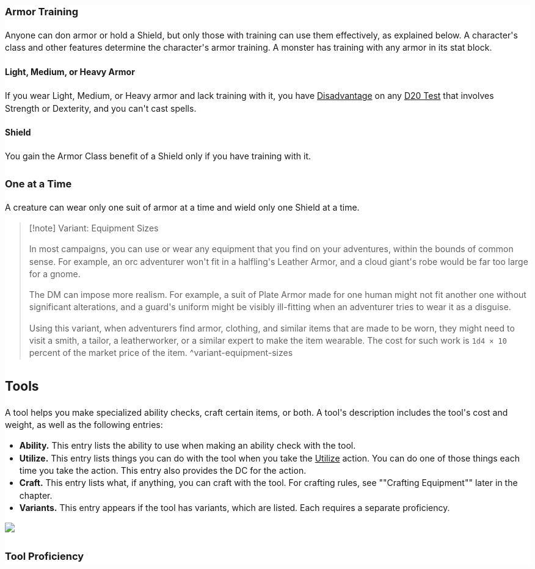 ### Armor Training

Anyone can don armor or hold a Shield, but only those with training can use them effectively, as explained below. A character's class and other features determine the character's armor training. A monster has training with any armor in its stat block.

#### Light, Medium, or Heavy Armor

If you wear Light, Medium, or Heavy armor and lack training with it, you have [Disadvantage](2-Mechanics/CLI/rules/variant-rules/disadvantage-xphb.md) on any [D20 Test](2-Mechanics/CLI/rules/variant-rules/d20-test-xphb.md) that involves Strength or Dexterity, and you can't cast spells.

#### Shield

You gain the Armor Class benefit of a Shield only if you have training with it.

### One at a Time

A creature can wear only one suit of armor at a time and wield only one Shield at a time.

> [!note] Variant: Equipment Sizes
> 
> In most campaigns, you can use or wear any equipment that you find on your adventures, within the bounds of common sense. For example, an orc adventurer won't fit in a halfling's Leather Armor, and a cloud giant's robe would be far too large for a gnome.
> 
> The DM can impose more realism. For example, a suit of Plate Armor made for one human might not fit another one without significant alterations, and a guard's uniform might be visibly ill-fitting when an adventurer tries to wear it as a disguise.
> 
> Using this variant, when adventurers find armor, clothing, and similar items that are made to be worn, they might need to visit a smith, a tailor, a leatherworker, or a similar expert to make the item wearable. The cost for such work is `1d4 × 10` percent of the market price of the item.
^variant-equipment-sizes

## Tools

A tool helps you make specialized ability checks, craft certain items, or both. A tool's description includes the tool's cost and weight, as well as the following entries:

- **Ability.** This entry lists the ability to use when making an ability check with the tool.  
- **Utilize.** This entry lists things you can do with the tool when you take the [Utilize](2-Mechanics/CLI/rules/actions.md#Utilize) action. You can do one of those things each time you take the action. This entry also provides the DC for the action.  
- **Craft.** This entry lists what, if anything, you can craft with the tool. For crafting rules, see ""Crafting Equipment"" later in the chapter.  
- **Variants.** This entry appears if the tool has variants, which are listed. Each requires a separate proficiency.  

![](2-Mechanics/CLI/books/players-handbook-2024/img/176-07-002-tools.webp#center)

### Tool Proficiency
